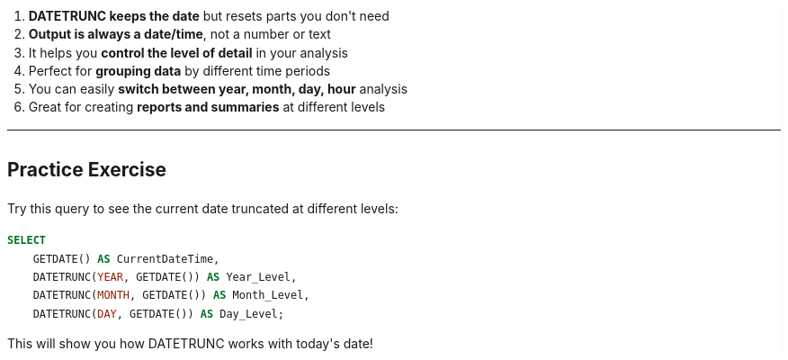 1. **DATETRUNC keeps the date** but resets parts you don't need
2. **Output is always a date/time**, not a number or text
3. It helps you **control the level of detail** in your analysis
4. Perfect for **grouping data** by different time periods
5. You can easily **switch between year, month, day, hour** analysis
6. Great for creating **reports and summaries** at different levels

---

## Practice Exercise

Try this query to see the current date truncated at different levels:

```sql
SELECT 
    GETDATE() AS CurrentDateTime,
    DATETRUNC(YEAR, GETDATE()) AS Year_Level,
    DATETRUNC(MONTH, GETDATE()) AS Month_Level,
    DATETRUNC(DAY, GETDATE()) AS Day_Level;
```

This will show you how DATETRUNC works with today's date!
